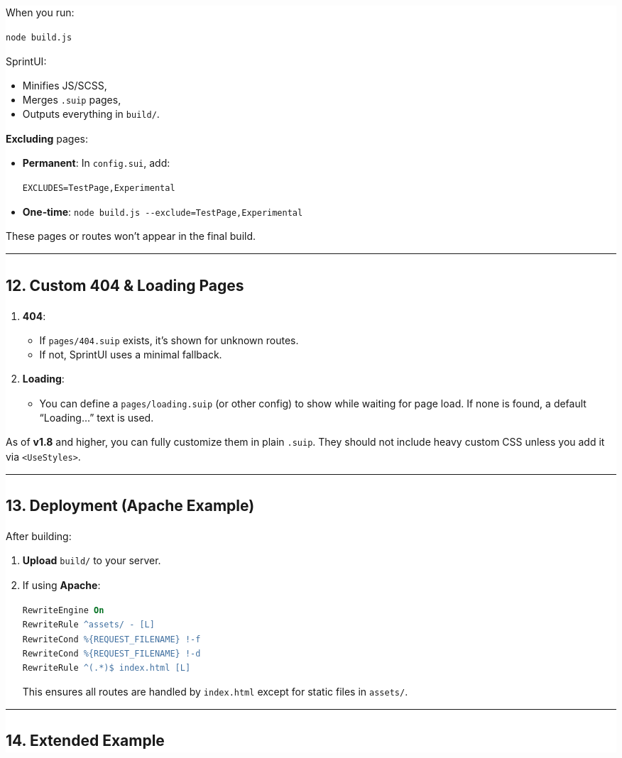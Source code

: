When you run:

```bash
node build.js
```
SprintUI:

- Minifies JS/SCSS,
- Merges `.suip` pages,
- Outputs everything in `build/`.

**Excluding** pages:

- **Permanent**: In `config.sui`, add:
  ```
  EXCLUDES=TestPage,Experimental
  ```
- **One‐time**: `node build.js --exclude=TestPage,Experimental`

These pages or routes won’t appear in the final build.

---

## 12. Custom 404 & Loading Pages

1. **404**:
   - If `pages/404.suip` exists, it’s shown for unknown routes.
   - If not, SprintUI uses a minimal fallback.

2. **Loading**:
   - You can define a `pages/loading.suip` (or other config) to show while waiting for page load. If none is found, a default “Loading...” text is used.

As of **v1.8** and higher, you can fully customize them in plain `.suip`. They should not include heavy custom CSS unless you add it via `<UseStyles>`.

---

## 13. Deployment (Apache Example)

After building:

1. **Upload** `build/` to your server.
2. If using **Apache**:

   ```apache
   RewriteEngine On
   RewriteRule ^assets/ - [L]
   RewriteCond %{REQUEST_FILENAME} !-f
   RewriteCond %{REQUEST_FILENAME} !-d
   RewriteRule ^(.*)$ index.html [L]
   ```
   This ensures all routes are handled by `index.html` except for static files in `assets/`.

---

## 14. Extended Example
